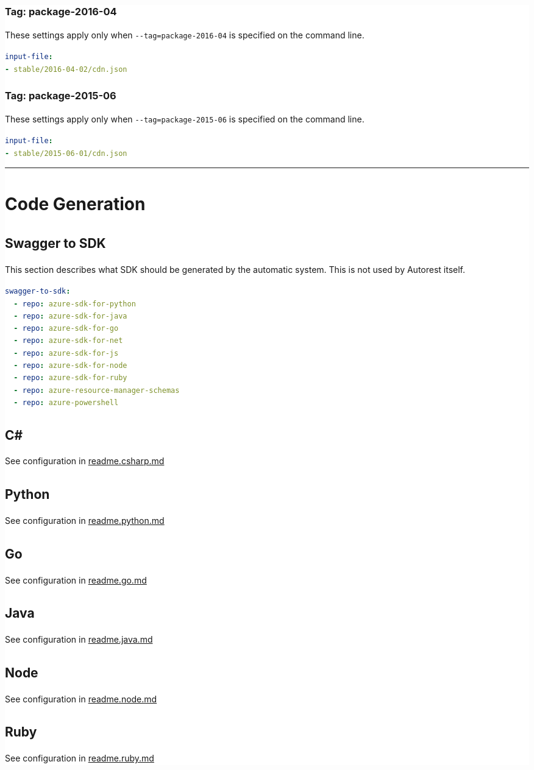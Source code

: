 ### Tag: package-2016-04

These settings apply only when `--tag=package-2016-04` is specified on the command line.

``` yaml $(tag) == 'package-2016-04'
input-file:
- stable/2016-04-02/cdn.json
```

### Tag: package-2015-06

These settings apply only when `--tag=package-2015-06` is specified on the command line.

``` yaml $(tag) == 'package-2015-06'
input-file:
- stable/2015-06-01/cdn.json
```

---

# Code Generation

## Swagger to SDK

This section describes what SDK should be generated by the automatic system.
This is not used by Autorest itself.

``` yaml $(swagger-to-sdk)
swagger-to-sdk:
  - repo: azure-sdk-for-python
  - repo: azure-sdk-for-java
  - repo: azure-sdk-for-go
  - repo: azure-sdk-for-net
  - repo: azure-sdk-for-js
  - repo: azure-sdk-for-node
  - repo: azure-sdk-for-ruby
  - repo: azure-resource-manager-schemas
  - repo: azure-powershell
```

## C#

See configuration in [readme.csharp.md](./readme.csharp.md)

## Python

See configuration in [readme.python.md](./readme.python.md)

## Go

See configuration in [readme.go.md](./readme.go.md)

## Java

See configuration in [readme.java.md](./readme.java.md)

## Node

See configuration in [readme.node.md](./readme.node.md)

## Ruby

See configuration in [readme.ruby.md](./readme.ruby.md)
